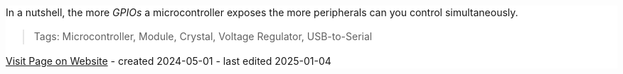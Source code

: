 In a nutshell, the more *GPIOs* a microcontroller exposes the more peripherals can you control simultaneously.


> Tags: Microcontroller, Module, Crystal, Voltage Regulator, USB-to-Serial

[Visit Page on Website](https://done.land/components/microcontroller/firststeps/introduction?097890051627245006) - created 2024-05-01 - last edited 2025-01-04
